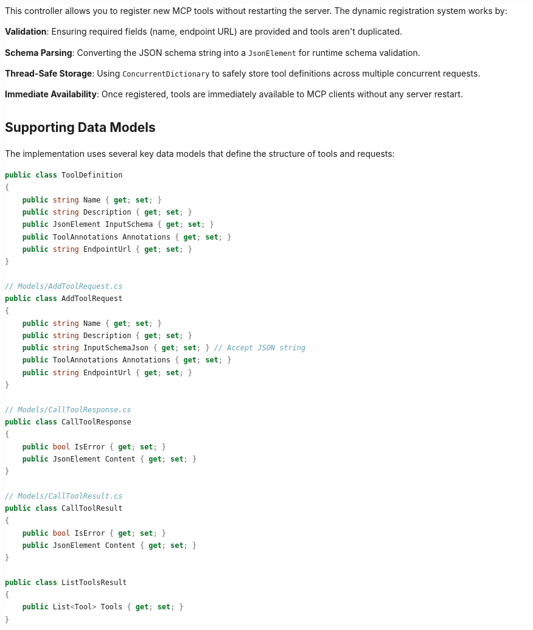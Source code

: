 This controller allows you to register new MCP tools without restarting the server. The dynamic registration system works by:

**Validation**: Ensuring required fields (name, endpoint URL) are provided and tools aren't duplicated.

**Schema Parsing**: Converting the JSON schema string into a `JsonElement` for runtime schema validation.

**Thread-Safe Storage**: Using `ConcurrentDictionary` to safely store tool definitions across multiple concurrent requests.

**Immediate Availability**: Once registered, tools are immediately available to MCP clients without any server restart.

## Supporting Data Models

The implementation uses several key data models that define the structure of tools and requests:

```csharp
public class ToolDefinition
{
    public string Name { get; set; }
    public string Description { get; set; }
    public JsonElement InputSchema { get; set; }
    public ToolAnnotations Annotations { get; set; }
    public string EndpointUrl { get; set; }
}

// Models/AddToolRequest.cs
public class AddToolRequest
{
    public string Name { get; set; }
    public string Description { get; set; }
    public string InputSchemaJson { get; set; } // Accept JSON string
    public ToolAnnotations Annotations { get; set; }
    public string EndpointUrl { get; set; }
}

// Models/CallToolResponse.cs
public class CallToolResponse
{
    public bool IsError { get; set; }
    public JsonElement Content { get; set; }
}

// Models/CallToolResult.cs
public class CallToolResult
{
    public bool IsError { get; set; }
    public JsonElement Content { get; set; }
}

public class ListToolsResult
{
    public List<Tool> Tools { get; set; }
}
```
